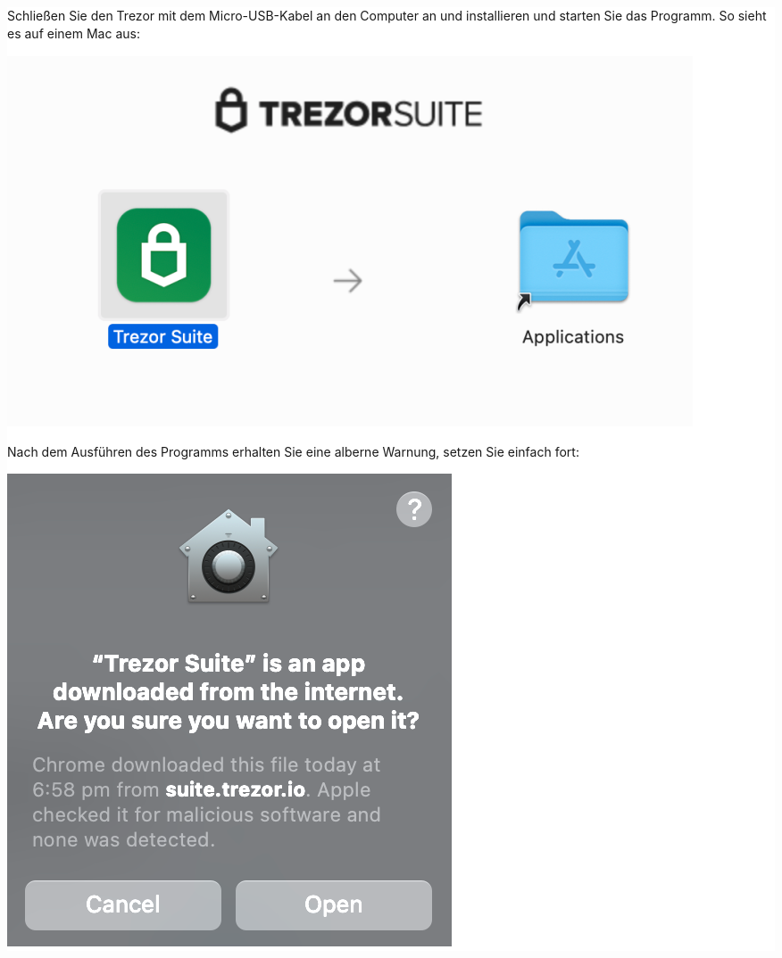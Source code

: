 Schließen Sie den Trezor mit dem Micro-USB-Kabel an den Computer an und installieren und starten Sie das Programm. So sieht es auf einem Mac aus:

![image](assets/2.png)

Nach dem Ausführen des Programms erhalten Sie eine alberne Warnung, setzen Sie einfach fort:

![image](assets/3.png)
